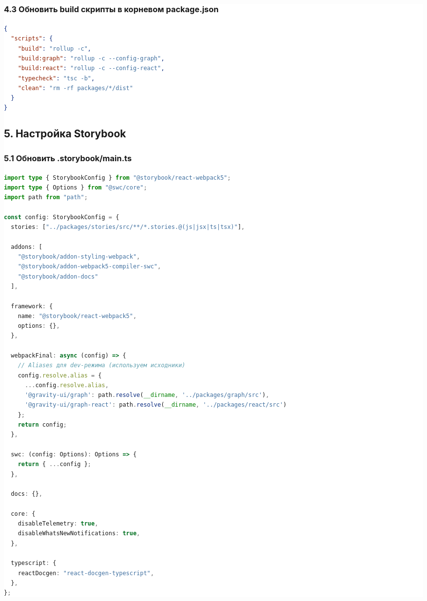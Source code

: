 ### 4.3 Обновить build скрипты в корневом package.json

```json
{
  "scripts": {
    "build": "rollup -c",
    "build:graph": "rollup -c --config-graph",
    "build:react": "rollup -c --config-react",
    "typecheck": "tsc -b",
    "clean": "rm -rf packages/*/dist"
  }
}
```

## 5. Настройка Storybook

### 5.1 Обновить .storybook/main.ts

```ts
import type { StorybookConfig } from "@storybook/react-webpack5";
import type { Options } from "@swc/core";
import path from "path";

const config: StorybookConfig = {
  stories: ["../packages/stories/src/**/*.stories.@(js|jsx|ts|tsx)"],
  
  addons: [
    "@storybook/addon-styling-webpack",
    "@storybook/addon-webpack5-compiler-swc",
    "@storybook/addon-docs"
  ],
  
  framework: {
    name: "@storybook/react-webpack5",
    options: {},
  },
  
  webpackFinal: async (config) => {
    // Aliases для dev-режима (используем исходники)
    config.resolve.alias = {
      ...config.resolve.alias,
      '@gravity-ui/graph': path.resolve(__dirname, '../packages/graph/src'),
      '@gravity-ui/graph-react': path.resolve(__dirname, '../packages/react/src')
    };
    return config;
  },
  
  swc: (config: Options): Options => {
    return { ...config };
  },
  
  docs: {},
  
  core: {
    disableTelemetry: true,
    disableWhatsNewNotifications: true,
  },
  
  typescript: {
    reactDocgen: "react-docgen-typescript",
  },
};

```